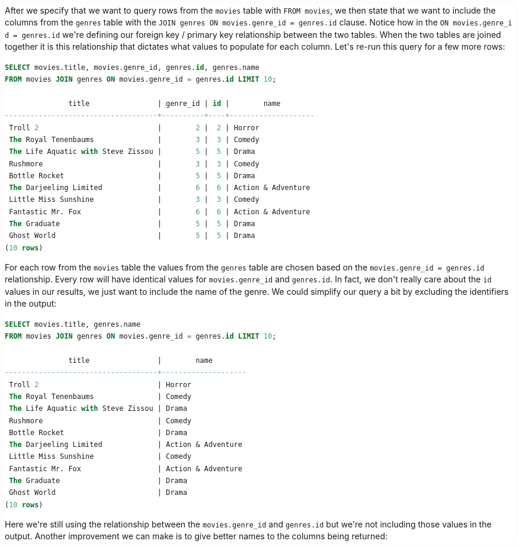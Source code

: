 After we specify that we want to query rows from the `movies` table with `FROM movies`, we then state that we want to include the columns from the `genres` table with the `JOIN genres ON movies.genre_id = genres.id` clause. Notice how in the `ON movies.genre_id = genres.id` we're defining our foreign key / primary key relationship between the two tables. When the two tables are joined together it is this relationship that dictates what values to populate for each column. Let's re-run this query for a few more rows:

```SQL
SELECT movies.title, movies.genre_id, genres.id, genres.name
FROM movies JOIN genres ON movies.genre_id = genres.id LIMIT 10;

               title                | genre_id | id |        name
------------------------------------+----------+----+--------------------
 Troll 2                            |        2 |  2 | Horror
 The Royal Tenenbaums               |        3 |  3 | Comedy
 The Life Aquatic with Steve Zissou |        5 |  5 | Drama
 Rushmore                           |        3 |  3 | Comedy
 Bottle Rocket                      |        5 |  5 | Drama
 The Darjeeling Limited             |        6 |  6 | Action & Adventure
 Little Miss Sunshine               |        3 |  3 | Comedy
 Fantastic Mr. Fox                  |        6 |  6 | Action & Adventure
 The Graduate                       |        5 |  5 | Drama
 Ghost World                        |        5 |  5 | Drama
(10 rows)
```

For each row from the `movies` table the values from the `genres` table are chosen based on the `movies.genre_id = genres.id` relationship. Every row will have identical values for `movies.genre_id` and `genres.id`. In fact, we don't really care about the `id` values in our results, we just want to include the name of the genre. We could simplify our query a bit by excluding the identifiers in the output:

```SQL
SELECT movies.title, genres.name
FROM movies JOIN genres ON movies.genre_id = genres.id LIMIT 10;

               title                |        name
------------------------------------+--------------------
 Troll 2                            | Horror
 The Royal Tenenbaums               | Comedy
 The Life Aquatic with Steve Zissou | Drama
 Rushmore                           | Comedy
 Bottle Rocket                      | Drama
 The Darjeeling Limited             | Action & Adventure
 Little Miss Sunshine               | Comedy
 Fantastic Mr. Fox                  | Action & Adventure
 The Graduate                       | Drama
 Ghost World                        | Drama
(10 rows)
```

Here we're still using the relationship between the `movies.genre_id` and `genres.id` but we're not including those values in the output. Another improvement we can make is to give better names to the columns being returned:
